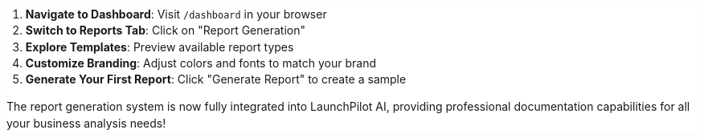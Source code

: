 1. **Navigate to Dashboard**: Visit `/dashboard` in your browser
2. **Switch to Reports Tab**: Click on "Report Generation"
3. **Explore Templates**: Preview available report types
4. **Customize Branding**: Adjust colors and fonts to match your brand
5. **Generate Your First Report**: Click "Generate Report" to create a sample

The report generation system is now fully integrated into LaunchPilot AI, providing professional documentation capabilities for all your business analysis needs! 